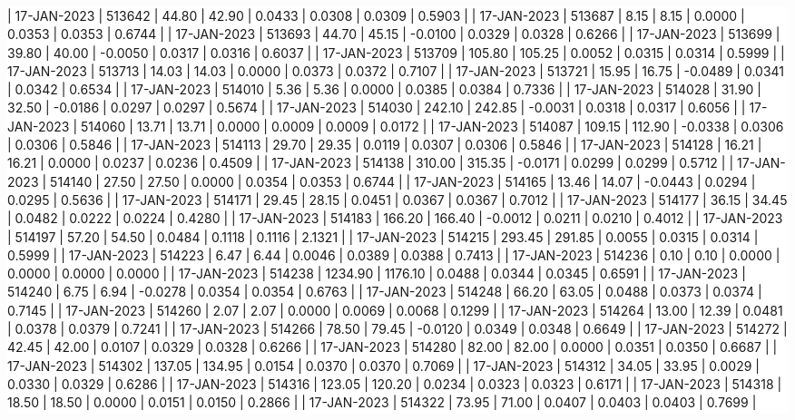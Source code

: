 | 17-JAN-2023 | 513642 | 44.80 | 42.90 | 0.0433 | 0.0308 | 0.0309 | 0.5903 |
| 17-JAN-2023 | 513687 | 8.15 | 8.15 | 0.0000 | 0.0353 | 0.0353 | 0.6744 |
| 17-JAN-2023 | 513693 | 44.70 | 45.15 | -0.0100 | 0.0329 | 0.0328 | 0.6266 |
| 17-JAN-2023 | 513699 | 39.80 | 40.00 | -0.0050 | 0.0317 | 0.0316 | 0.6037 |
| 17-JAN-2023 | 513709 | 105.80 | 105.25 | 0.0052 | 0.0315 | 0.0314 | 0.5999 |
| 17-JAN-2023 | 513713 | 14.03 | 14.03 | 0.0000 | 0.0373 | 0.0372 | 0.7107 |
| 17-JAN-2023 | 513721 | 15.95 | 16.75 | -0.0489 | 0.0341 | 0.0342 | 0.6534 |
| 17-JAN-2023 | 514010 | 5.36 | 5.36 | 0.0000 | 0.0385 | 0.0384 | 0.7336 |
| 17-JAN-2023 | 514028 | 31.90 | 32.50 | -0.0186 | 0.0297 | 0.0297 | 0.5674 |
| 17-JAN-2023 | 514030 | 242.10 | 242.85 | -0.0031 | 0.0318 | 0.0317 | 0.6056 |
| 17-JAN-2023 | 514060 | 13.71 | 13.71 | 0.0000 | 0.0009 | 0.0009 | 0.0172 |
| 17-JAN-2023 | 514087 | 109.15 | 112.90 | -0.0338 | 0.0306 | 0.0306 | 0.5846 |
| 17-JAN-2023 | 514113 | 29.70 | 29.35 | 0.0119 | 0.0307 | 0.0306 | 0.5846 |
| 17-JAN-2023 | 514128 | 16.21 | 16.21 | 0.0000 | 0.0237 | 0.0236 | 0.4509 |
| 17-JAN-2023 | 514138 | 310.00 | 315.35 | -0.0171 | 0.0299 | 0.0299 | 0.5712 |
| 17-JAN-2023 | 514140 | 27.50 | 27.50 | 0.0000 | 0.0354 | 0.0353 | 0.6744 |
| 17-JAN-2023 | 514165 | 13.46 | 14.07 | -0.0443 | 0.0294 | 0.0295 | 0.5636 |
| 17-JAN-2023 | 514171 | 29.45 | 28.15 | 0.0451 | 0.0367 | 0.0367 | 0.7012 |
| 17-JAN-2023 | 514177 | 36.15 | 34.45 | 0.0482 | 0.0222 | 0.0224 | 0.4280 |
| 17-JAN-2023 | 514183 | 166.20 | 166.40 | -0.0012 | 0.0211 | 0.0210 | 0.4012 |
| 17-JAN-2023 | 514197 | 57.20 | 54.50 | 0.0484 | 0.1118 | 0.1116 | 2.1321 |
| 17-JAN-2023 | 514215 | 293.45 | 291.85 | 0.0055 | 0.0315 | 0.0314 | 0.5999 |
| 17-JAN-2023 | 514223 | 6.47 | 6.44 | 0.0046 | 0.0389 | 0.0388 | 0.7413 |
| 17-JAN-2023 | 514236 | 0.10 | 0.10 | 0.0000 | 0.0000 | 0.0000 | 0.0000 |
| 17-JAN-2023 | 514238 | 1234.90 | 1176.10 | 0.0488 | 0.0344 | 0.0345 | 0.6591 |
| 17-JAN-2023 | 514240 | 6.75 | 6.94 | -0.0278 | 0.0354 | 0.0354 | 0.6763 |
| 17-JAN-2023 | 514248 | 66.20 | 63.05 | 0.0488 | 0.0373 | 0.0374 | 0.7145 |
| 17-JAN-2023 | 514260 | 2.07 | 2.07 | 0.0000 | 0.0069 | 0.0068 | 0.1299 |
| 17-JAN-2023 | 514264 | 13.00 | 12.39 | 0.0481 | 0.0378 | 0.0379 | 0.7241 |
| 17-JAN-2023 | 514266 | 78.50 | 79.45 | -0.0120 | 0.0349 | 0.0348 | 0.6649 |
| 17-JAN-2023 | 514272 | 42.45 | 42.00 | 0.0107 | 0.0329 | 0.0328 | 0.6266 |
| 17-JAN-2023 | 514280 | 82.00 | 82.00 | 0.0000 | 0.0351 | 0.0350 | 0.6687 |
| 17-JAN-2023 | 514302 | 137.05 | 134.95 | 0.0154 | 0.0370 | 0.0370 | 0.7069 |
| 17-JAN-2023 | 514312 | 34.05 | 33.95 | 0.0029 | 0.0330 | 0.0329 | 0.6286 |
| 17-JAN-2023 | 514316 | 123.05 | 120.20 | 0.0234 | 0.0323 | 0.0323 | 0.6171 |
| 17-JAN-2023 | 514318 | 18.50 | 18.50 | 0.0000 | 0.0151 | 0.0150 | 0.2866 |
| 17-JAN-2023 | 514322 | 73.95 | 71.00 | 0.0407 | 0.0403 | 0.0403 | 0.7699 |